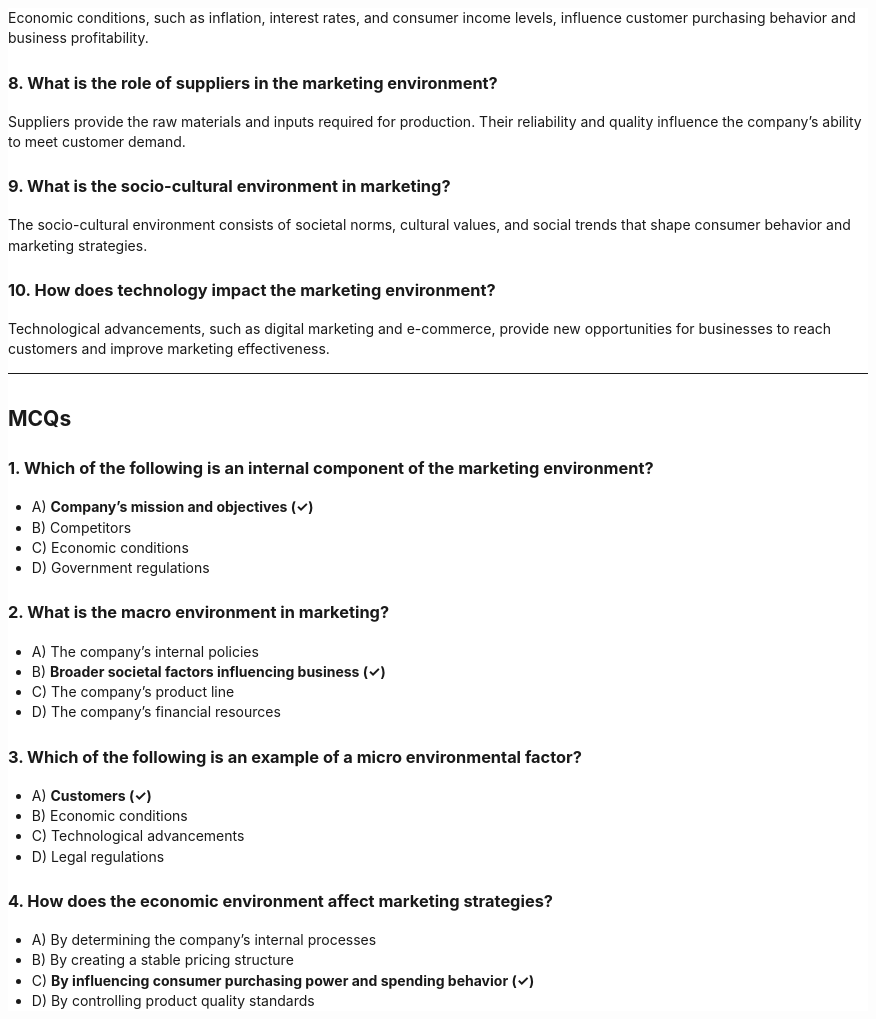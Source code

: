 Economic conditions, such as inflation, interest rates, and consumer income levels, influence customer purchasing behavior and business profitability.

### 8. What is the role of suppliers in the marketing environment?

Suppliers provide the raw materials and inputs required for production. Their reliability and quality influence the company’s ability to meet customer demand.

### 9. What is the socio-cultural environment in marketing?

The socio-cultural environment consists of societal norms, cultural values, and social trends that shape consumer behavior and marketing strategies.

### 10. How does technology impact the marketing environment?

Technological advancements, such as digital marketing and e-commerce, provide new opportunities for businesses to reach customers and improve marketing effectiveness.

---

## MCQs

### 1. Which of the following is an internal component of the marketing environment?

- A) **Company’s mission and objectives (✓)**
- B) Competitors
- C) Economic conditions
- D) Government regulations

### 2. What is the macro environment in marketing?

- A) The company’s internal policies
- B) **Broader societal factors influencing business (✓)**
- C) The company’s product line
- D) The company’s financial resources

### 3. Which of the following is an example of a micro environmental factor?

- A) **Customers (✓)**
- B) Economic conditions
- C) Technological advancements
- D) Legal regulations

### 4. How does the economic environment affect marketing strategies?

- A) By determining the company’s internal processes
- B) By creating a stable pricing structure
- C) **By influencing consumer purchasing power and spending behavior (✓)**
- D) By controlling product quality standards
